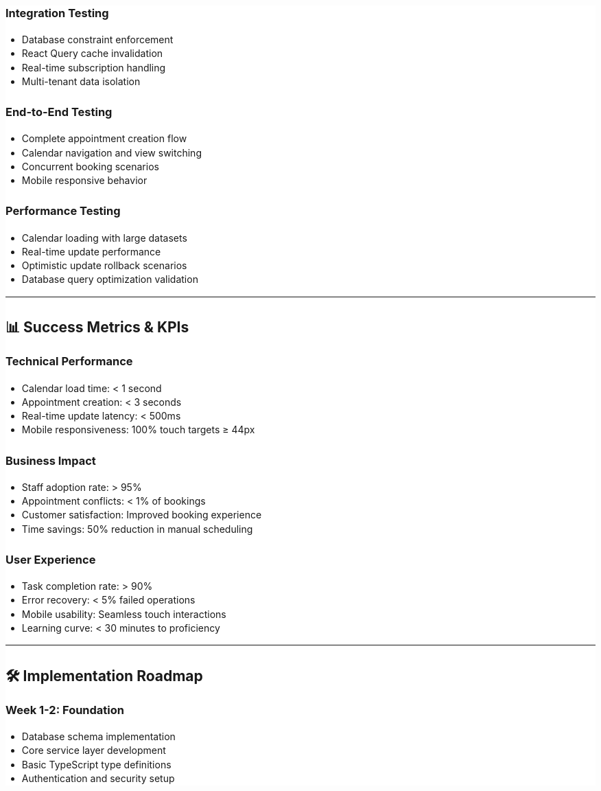 ### **Integration Testing**
- Database constraint enforcement
- React Query cache invalidation
- Real-time subscription handling
- Multi-tenant data isolation

### **End-to-End Testing**
- Complete appointment creation flow
- Calendar navigation and view switching
- Concurrent booking scenarios
- Mobile responsive behavior

### **Performance Testing**
- Calendar loading with large datasets
- Real-time update performance
- Optimistic update rollback scenarios
- Database query optimization validation

---

## 📊 **Success Metrics & KPIs**

### **Technical Performance**
- Calendar load time: < 1 second
- Appointment creation: < 3 seconds
- Real-time update latency: < 500ms
- Mobile responsiveness: 100% touch targets ≥ 44px

### **Business Impact**
- Staff adoption rate: > 95%
- Appointment conflicts: < 1% of bookings
- Customer satisfaction: Improved booking experience
- Time savings: 50% reduction in manual scheduling

### **User Experience**
- Task completion rate: > 90%
- Error recovery: < 5% failed operations
- Mobile usability: Seamless touch interactions
- Learning curve: < 30 minutes to proficiency

---

## 🛠️ **Implementation Roadmap**

### **Week 1-2: Foundation**
- Database schema implementation
- Core service layer development
- Basic TypeScript type definitions
- Authentication and security setup
